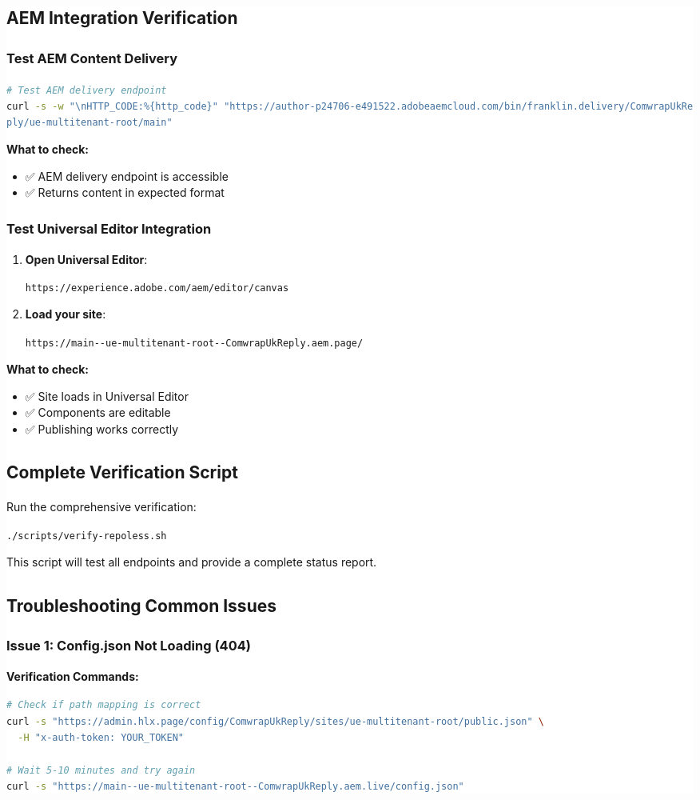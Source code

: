 ## AEM Integration Verification

### Test AEM Content Delivery

```bash
# Test AEM delivery endpoint
curl -s -w "\nHTTP_CODE:%{http_code}" "https://author-p24706-e491522.adobeaemcloud.com/bin/franklin.delivery/ComwrapUkReply/ue-multitenant-root/main"
```

**What to check:**
- ✅ AEM delivery endpoint is accessible
- ✅ Returns content in expected format

### Test Universal Editor Integration

1. **Open Universal Editor**:
   ```
   https://experience.adobe.com/aem/editor/canvas
   ```

2. **Load your site**:
   ```
   https://main--ue-multitenant-root--ComwrapUkReply.aem.page/
   ```

**What to check:**
- ✅ Site loads in Universal Editor
- ✅ Components are editable
- ✅ Publishing works correctly

## Complete Verification Script

Run the comprehensive verification:

```bash
./scripts/verify-repoless.sh
```

This script will test all endpoints and provide a complete status report.

## Troubleshooting Common Issues

### Issue 1: Config.json Not Loading (404)

**Verification Commands:**
```bash
# Check if path mapping is correct
curl -s "https://admin.hlx.page/config/ComwrapUkReply/sites/ue-multitenant-root/public.json" \
  -H "x-auth-token: YOUR_TOKEN"

# Wait 5-10 minutes and try again
curl -s "https://main--ue-multitenant-root--ComwrapUkReply.aem.live/config.json"
```
